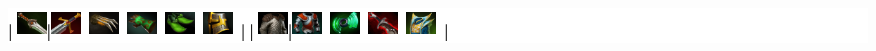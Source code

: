 | <img src=result/items/broadsword.png style="height:30px; width:30px"></img>|<img src=result/items/claymore.png style="height:30px; width:30px"></img>&nbsp;&nbsp;<img src=result/items/blades_of_attack.png style="height:30px; width:30px"></img>&nbsp;&nbsp;<img src=result/items/gloves.png style="height:30px; width:30px"></img>&nbsp;&nbsp;<img src=result/items/slippers.png style="height:30px; width:30px"></img>&nbsp;&nbsp;<img src=result/items/helm_of_iron_will.png style="height:30px; width:30px"></img>&nbsp;&nbsp;|
| <img src=result/items/chainmail.png style="height:30px; width:30px"></img>|<img src=result/items/platemail.png style="height:30px; width:30px"></img>&nbsp;&nbsp;<img src=result/items/hyperstone.png style="height:30px; width:30px"></img>&nbsp;&nbsp;<img src=result/items/sange.png style="height:30px; width:30px"></img>&nbsp;&nbsp;<img src=result/items/robe.png style="height:30px; width:30px"></img>&nbsp;&nbsp;|
